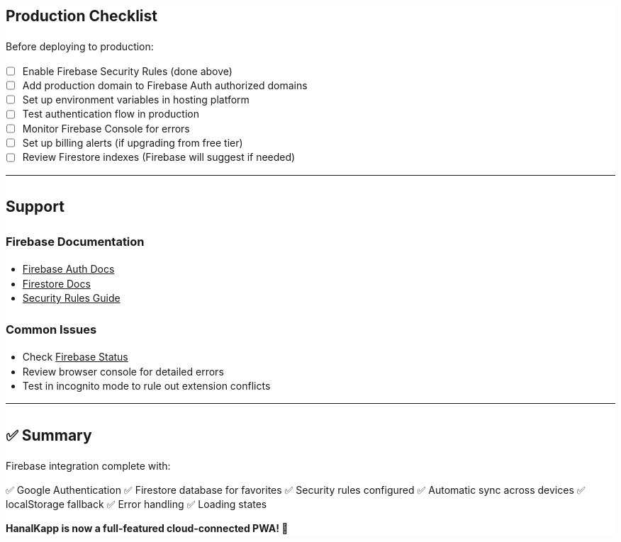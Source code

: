 ## Production Checklist

Before deploying to production:

- [ ] Enable Firebase Security Rules (done above)
- [ ] Add production domain to Firebase Auth authorized domains
- [ ] Set up environment variables in hosting platform
- [ ] Test authentication flow in production
- [ ] Monitor Firebase Console for errors
- [ ] Set up billing alerts (if upgrading from free tier)
- [ ] Review Firestore indexes (Firebase will suggest if needed)

---

## Support

### Firebase Documentation
- [Firebase Auth Docs](https://firebase.google.com/docs/auth)
- [Firestore Docs](https://firebase.google.com/docs/firestore)
- [Security Rules Guide](https://firebase.google.com/docs/firestore/security/get-started)

### Common Issues
- Check [Firebase Status](https://status.firebase.google.com/)
- Review browser console for detailed errors
- Test in incognito mode to rule out extension conflicts

---

## ✅ Summary

Firebase integration complete with:

✅ Google Authentication
✅ Firestore database for favorites
✅ Security rules configured
✅ Automatic sync across devices
✅ localStorage fallback
✅ Error handling
✅ Loading states

**HanalKapp is now a full-featured cloud-connected PWA! 🚀**
